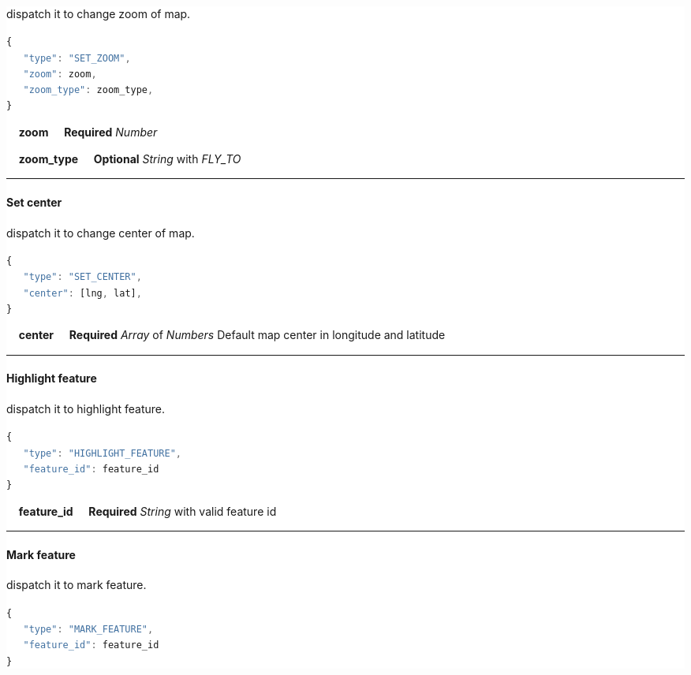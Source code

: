 dispatch it to change zoom of map.

```js
{
   "type": "SET_ZOOM",
   "zoom": zoom,
   "zoom_type": zoom_type,
}
```

&nbsp;&nbsp;&nbsp;&nbsp;**zoom**
&nbsp;&nbsp;&nbsp;&nbsp;**Required** *Number*

&nbsp;&nbsp;&nbsp;&nbsp;**zoom_type**
&nbsp;&nbsp;&nbsp;&nbsp;**Optional** *String* with *FLY_TO*

___

#### Set center

dispatch it to change center of map.

```js
{
   "type": "SET_CENTER",
   "center": [lng, lat],
}
```

&nbsp;&nbsp;&nbsp;&nbsp;**center**
&nbsp;&nbsp;&nbsp;&nbsp;**Required** *Array* of *Numbers*
Default map center in longitude and latitude

___

#### <a name="HIGHLIGHT_FEATURE">Highlight feature</a>

dispatch it to highlight feature.

```js
{
   "type": "HIGHLIGHT_FEATURE",
   "feature_id": feature_id
}
```

&nbsp;&nbsp;&nbsp;&nbsp;**feature_id**
&nbsp;&nbsp;&nbsp;&nbsp;**Required** *String* with valid feature id

___

#### Mark feature

dispatch it to mark feature.

```js
{
   "type": "MARK_FEATURE",
   "feature_id": feature_id
}
```

